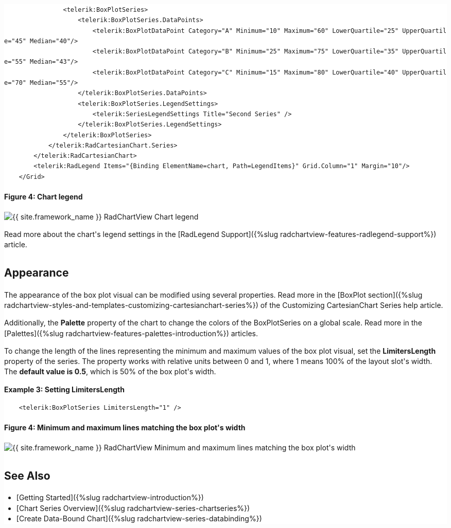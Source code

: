 ```XAML	
                <telerik:BoxPlotSeries>
                    <telerik:BoxPlotSeries.DataPoints>
                        <telerik:BoxPlotDataPoint Category="A" Minimum="10" Maximum="60" LowerQuartile="25" UpperQuartile="45" Median="40"/>
                        <telerik:BoxPlotDataPoint Category="B" Minimum="25" Maximum="75" LowerQuartile="35" UpperQuartile="55" Median="43"/>
                        <telerik:BoxPlotDataPoint Category="C" Minimum="15" Maximum="80" LowerQuartile="40" UpperQuartile="70" Median="55"/>
                    </telerik:BoxPlotSeries.DataPoints>
                    <telerik:BoxPlotSeries.LegendSettings>
                        <telerik:SeriesLegendSettings Title="Second Series" />
                    </telerik:BoxPlotSeries.LegendSettings>
                </telerik:BoxPlotSeries>
            </telerik:RadCartesianChart.Series>
        </telerik:RadCartesianChart>
        <telerik:RadLegend Items="{Binding ElementName=chart, Path=LegendItems}" Grid.Column="1" Margin="10"/>
    </Grid>
```

#### Figure 4: Chart legend 
![{{ site.framework_name }} RadChartView Chart legend](images/radchartview-series-boxplotseries-3.png)

Read more about the chart's legend settings in the [RadLegend Support]({%slug radchartview-features-radlegend-support%}) article.

## Appearance

The appearance of the box plot visual can be modified using several properties. Read more in the [BoxPlot section]({%slug radchartview-styles-and-templates-customizing-cartesianchart-series%}) of the Customizing CartesianChart Series help article.

Additionally, the __Palette__ property of the chart to change the colors of the BoxPlotSeries on a global scale. Read more in the [Palettes]({%slug radchartview-features-palettes-introduction%}) articles.

To change the length of the lines representing the minimum and maximum values of the box plot visual, set the __LimitersLength__ property of the series. The property works with relative units between 0 and 1, where 1 means 100% of the layout slot's width. The __default value is 0.5__, which is 50% of the box plot's width.

__Example 3: Setting LimitersLength__
```XAML		 
	<telerik:BoxPlotSeries LimitersLength="1" />
```

#### Figure 4: Minimum and maximum lines matching the box plot's width
![{{ site.framework_name }} RadChartView Minimum and maximum lines matching the box plot's width](images/radchartview-series-boxplotseries-4.png)

## See Also
 * [Getting Started]({%slug radchartview-introduction%})
 * [Chart Series Overview]({%slug radchartview-series-chartseries%})
 * [Create Data-Bound Chart]({%slug radchartview-series-databinding%})
